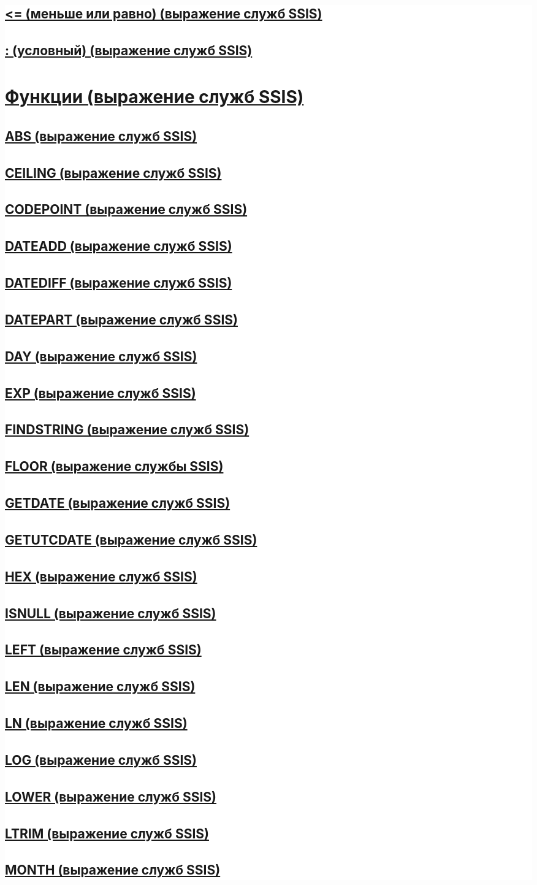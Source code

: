 ## [<= (меньше или равно) (выражение служб SSIS)](less-than-or-equal-to-ssis-expression.md)
## [: (условный) (выражение служб SSIS)](conditional-ssis-expression.md)
# [Функции (выражение служб SSIS)](functions-ssis-expression.md)
## [ABS (выражение служб SSIS)](abs-ssis-expression.md)
## [CEILING (выражение служб SSIS)](ceiling-ssis-expression.md)
## [CODEPOINT (выражение служб SSIS)](codepoint-ssis-expression.md)
## [DATEADD (выражение служб SSIS)](dateadd-ssis-expression.md)
## [DATEDIFF (выражение служб SSIS)](datediff-ssis-expression.md)
## [DATEPART (выражение служб SSIS)](datepart-ssis-expression.md)
## [DAY (выражение служб SSIS)](day-ssis-expression.md)
## [EXP (выражение служб SSIS)](exp-ssis-expression.md)
## [FINDSTRING (выражение служб SSIS)](findstring-ssis-expression.md)
## [FLOOR (выражение службы SSIS)](floor-ssis-expression.md)
## [GETDATE (выражение служб SSIS)](getdate-ssis-expression.md)
## [GETUTCDATE (выражение служб SSIS)](getutcdate-ssis-expression.md)
## [HEX (выражение служб SSIS)](hex-ssis-expression.md)
## [ISNULL (выражение служб SSIS)](isnull-ssis-expression.md)
## [LEFT (выражение служб SSIS)](left-ssis-expression.md)
## [LEN (выражение служб SSIS)](len-ssis-expression.md)
## [LN (выражение служб SSIS)](ln-ssis-expression.md)
## [LOG (выражение служб SSIS)](log-ssis-expression.md)
## [LOWER (выражение служб SSIS)](lower-ssis-expression.md)
## [LTRIM (выражение служб SSIS)](ltrim-ssis-expression.md)
## [MONTH (выражение служб SSIS)](month-ssis-expression.md)